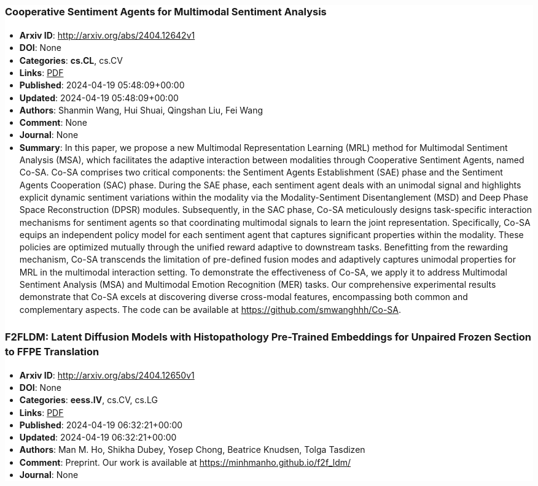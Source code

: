 

### Cooperative Sentiment Agents for Multimodal Sentiment Analysis
- **Arxiv ID**: http://arxiv.org/abs/2404.12642v1
- **DOI**: None
- **Categories**: **cs.CL**, cs.CV
- **Links**: [PDF](http://arxiv.org/pdf/2404.12642v1)
- **Published**: 2024-04-19 05:48:09+00:00
- **Updated**: 2024-04-19 05:48:09+00:00
- **Authors**: Shanmin Wang, Hui Shuai, Qingshan Liu, Fei Wang
- **Comment**: None
- **Journal**: None
- **Summary**: In this paper, we propose a new Multimodal Representation Learning (MRL) method for Multimodal Sentiment Analysis (MSA), which facilitates the adaptive interaction between modalities through Cooperative Sentiment Agents, named Co-SA. Co-SA comprises two critical components: the Sentiment Agents Establishment (SAE) phase and the Sentiment Agents Cooperation (SAC) phase. During the SAE phase, each sentiment agent deals with an unimodal signal and highlights explicit dynamic sentiment variations within the modality via the Modality-Sentiment Disentanglement (MSD) and Deep Phase Space Reconstruction (DPSR) modules. Subsequently, in the SAC phase, Co-SA meticulously designs task-specific interaction mechanisms for sentiment agents so that coordinating multimodal signals to learn the joint representation. Specifically, Co-SA equips an independent policy model for each sentiment agent that captures significant properties within the modality. These policies are optimized mutually through the unified reward adaptive to downstream tasks. Benefitting from the rewarding mechanism, Co-SA transcends the limitation of pre-defined fusion modes and adaptively captures unimodal properties for MRL in the multimodal interaction setting. To demonstrate the effectiveness of Co-SA, we apply it to address Multimodal Sentiment Analysis (MSA) and Multimodal Emotion Recognition (MER) tasks. Our comprehensive experimental results demonstrate that Co-SA excels at discovering diverse cross-modal features, encompassing both common and complementary aspects. The code can be available at https://github.com/smwanghhh/Co-SA.



### F2FLDM: Latent Diffusion Models with Histopathology Pre-Trained Embeddings for Unpaired Frozen Section to FFPE Translation
- **Arxiv ID**: http://arxiv.org/abs/2404.12650v1
- **DOI**: None
- **Categories**: **eess.IV**, cs.CV, cs.LG
- **Links**: [PDF](http://arxiv.org/pdf/2404.12650v1)
- **Published**: 2024-04-19 06:32:21+00:00
- **Updated**: 2024-04-19 06:32:21+00:00
- **Authors**: Man M. Ho, Shikha Dubey, Yosep Chong, Beatrice Knudsen, Tolga Tasdizen
- **Comment**: Preprint. Our work is available at
  https://minhmanho.github.io/f2f_ldm/
- **Journal**: None